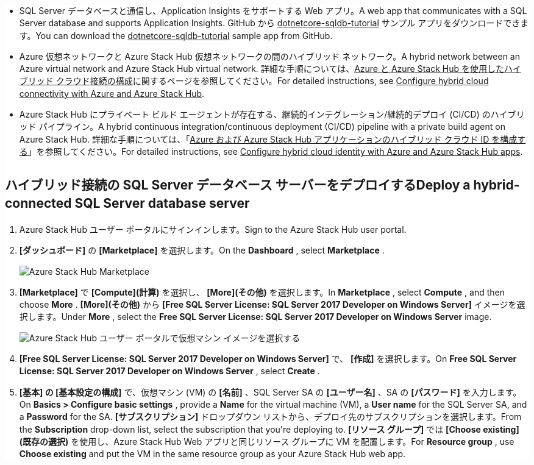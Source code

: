 - <span data-ttu-id="5a8f8-147">SQL Server データベースと通信し、Application Insights をサポートする Web アプリ。</span><span class="sxs-lookup"><span data-stu-id="5a8f8-147">A web app that communicates with a SQL Server database and supports Application Insights.</span></span> <span data-ttu-id="5a8f8-148">GitHub から [dotnetcore-sqldb-tutorial](https://github.com/Azure-Samples/dotnetcore-sqldb-tutorial) サンプル アプリをダウンロードできます。</span><span class="sxs-lookup"><span data-stu-id="5a8f8-148">You can download the [dotnetcore-sqldb-tutorial](https://github.com/Azure-Samples/dotnetcore-sqldb-tutorial) sample app from GitHub.</span></span>
- <span data-ttu-id="5a8f8-149">Azure 仮想ネットワークと Azure Stack Hub 仮想ネットワークの間のハイブリッド ネットワーク。</span><span class="sxs-lookup"><span data-stu-id="5a8f8-149">A hybrid network between an Azure virtual network and Azure Stack Hub virtual network.</span></span> <span data-ttu-id="5a8f8-150">詳細な手順については、[Azure と Azure Stack Hub を使用したハイブリッド クラウド接続の構成](solution-deployment-guide-connectivity.md)に関するページを参照してください。</span><span class="sxs-lookup"><span data-stu-id="5a8f8-150">For detailed instructions, see [Configure hybrid cloud connectivity with Azure and Azure Stack Hub](solution-deployment-guide-connectivity.md).</span></span>

- <span data-ttu-id="5a8f8-151">Azure Stack Hub にプライベート ビルド エージェントが存在する、継続的インテグレーション/継続的デプロイ (CI/CD) のハイブリッド パイプライン。</span><span class="sxs-lookup"><span data-stu-id="5a8f8-151">A hybrid continuous integration/continuous deployment (CI/CD) pipeline with a private build agent on Azure Stack Hub.</span></span> <span data-ttu-id="5a8f8-152">詳細な手順については、「[Azure および Azure Stack Hub アプリケーションのハイブリッド クラウド ID を構成する](solution-deployment-guide-identity.md)」を参照してください。</span><span class="sxs-lookup"><span data-stu-id="5a8f8-152">For detailed instructions, see [Configure hybrid cloud identity with Azure and Azure Stack Hub apps](solution-deployment-guide-identity.md).</span></span>

## <a name="deploy-a-hybrid-connected-sql-server-database-server"></a><span data-ttu-id="5a8f8-153">ハイブリッド接続の SQL Server データベース サーバーをデプロイする</span><span class="sxs-lookup"><span data-stu-id="5a8f8-153">Deploy a hybrid-connected SQL Server database server</span></span>

1. <span data-ttu-id="5a8f8-154">Azure Stack Hub ユーザー ポータルにサインインします。</span><span class="sxs-lookup"><span data-stu-id="5a8f8-154">Sign to the Azure Stack Hub user portal.</span></span>

2. <span data-ttu-id="5a8f8-155">**[ダッシュボード]** の **[Marketplace]** を選択します。</span><span class="sxs-lookup"><span data-stu-id="5a8f8-155">On the **Dashboard** , select **Marketplace** .</span></span>

    ![Azure Stack Hub Marketplace](media/solution-deployment-guide-hybrid/image1.png)

3. <span data-ttu-id="5a8f8-157">**[Marketplace]** で **[Compute]\(計算\)** を選択し、 **[More]\(その他\)** を選択します。</span><span class="sxs-lookup"><span data-stu-id="5a8f8-157">In **Marketplace** , select **Compute** , and then choose **More** .</span></span> <span data-ttu-id="5a8f8-158">**[More]\(その他\)** から **[Free SQL Server License: SQL Server 2017 Developer on Windows Server]** イメージを選択します。</span><span class="sxs-lookup"><span data-stu-id="5a8f8-158">Under **More** , select the **Free SQL Server License: SQL Server 2017 Developer on Windows Server** image.</span></span>

    ![Azure Stack Hub ユーザー ポータルで仮想マシン イメージを選択する](media/solution-deployment-guide-hybrid/image2.png)

4. <span data-ttu-id="5a8f8-160">**[Free SQL Server License: SQL Server 2017 Developer on Windows Server]** で、 **[作成]** を選択します。</span><span class="sxs-lookup"><span data-stu-id="5a8f8-160">On **Free SQL Server License: SQL Server 2017 Developer on Windows Server** , select **Create** .</span></span>

5. <span data-ttu-id="5a8f8-161">**[基本] の [基本設定の構成]** で、仮想マシン (VM) の **[名前]** 、SQL Server SA の **[ユーザー名]** 、SA の **[パスワード]** を入力します。</span><span class="sxs-lookup"><span data-stu-id="5a8f8-161">On **Basics > Configure basic settings** , provide a **Name** for the virtual machine (VM), a **User name** for the SQL Server SA, and a **Password** for the SA.</span></span>  <span data-ttu-id="5a8f8-162">**[サブスクリプション]** ドロップダウン リストから、デプロイ先のサブスクリプションを選択します。</span><span class="sxs-lookup"><span data-stu-id="5a8f8-162">From the **Subscription** drop-down list, select the subscription that you're deploying to.</span></span> <span data-ttu-id="5a8f8-163">**[リソース グループ]** では **[Choose existing]\(既存の選択\)** を使用し、Azure Stack Hub Web アプリと同じリソース グループに VM を配置します。</span><span class="sxs-lookup"><span data-stu-id="5a8f8-163">For **Resource group** , use **Choose existing** and put the VM in the same resource group as your Azure Stack Hub web app.</span></span>
